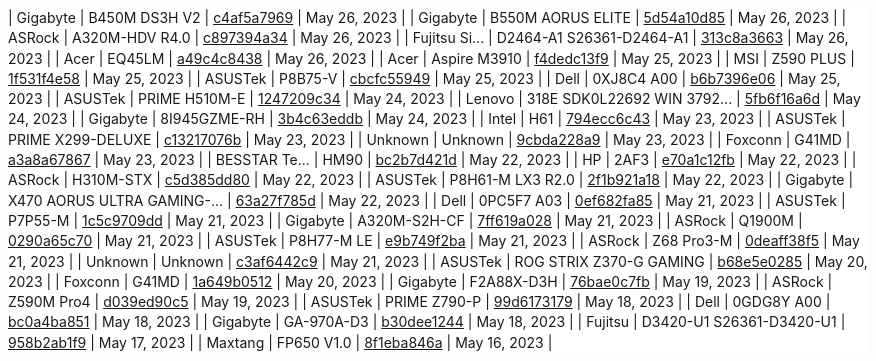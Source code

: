 | Gigabyte      | B450M DS3H V2               | [c4af5a7969](https://linux-hardware.org/?probe=c4af5a7969) | May 26, 2023 |
| Gigabyte      | B550M AORUS ELITE           | [5d54a10d85](https://linux-hardware.org/?probe=5d54a10d85) | May 26, 2023 |
| ASRock        | A320M-HDV R4.0              | [c897394a34](https://linux-hardware.org/?probe=c897394a34) | May 26, 2023 |
| Fujitsu Si... | D2464-A1 S26361-D2464-A1    | [313c8a3663](https://linux-hardware.org/?probe=313c8a3663) | May 26, 2023 |
| Acer          | EQ45LM                      | [a49c4c8438](https://linux-hardware.org/?probe=a49c4c8438) | May 26, 2023 |
| Acer          | Aspire M3910                | [f4dedc13f9](https://linux-hardware.org/?probe=f4dedc13f9) | May 25, 2023 |
| MSI           | Z590 PLUS                   | [1f531f4e58](https://linux-hardware.org/?probe=1f531f4e58) | May 25, 2023 |
| ASUSTek       | P8B75-V                     | [cbcfc55949](https://linux-hardware.org/?probe=cbcfc55949) | May 25, 2023 |
| Dell          | 0XJ8C4 A00                  | [b6b7396e06](https://linux-hardware.org/?probe=b6b7396e06) | May 25, 2023 |
| ASUSTek       | PRIME H510M-E               | [1247209c34](https://linux-hardware.org/?probe=1247209c34) | May 24, 2023 |
| Lenovo        | 318E SDK0L22692 WIN 3792... | [5fb6f16a6d](https://linux-hardware.org/?probe=5fb6f16a6d) | May 24, 2023 |
| Gigabyte      | 8I945GZME-RH                | [3b4c63eddb](https://linux-hardware.org/?probe=3b4c63eddb) | May 24, 2023 |
| Intel         | H61                         | [794ecc6c43](https://linux-hardware.org/?probe=794ecc6c43) | May 23, 2023 |
| ASUSTek       | PRIME X299-DELUXE           | [c13217076b](https://linux-hardware.org/?probe=c13217076b) | May 23, 2023 |
| Unknown       | Unknown                     | [9cbda228a9](https://linux-hardware.org/?probe=9cbda228a9) | May 23, 2023 |
| Foxconn       | G41MD                       | [a3a8a67867](https://linux-hardware.org/?probe=a3a8a67867) | May 23, 2023 |
| BESSTAR Te... | HM90                        | [bc2b7d421d](https://linux-hardware.org/?probe=bc2b7d421d) | May 22, 2023 |
| HP            | 2AF3                        | [e70a1c12fb](https://linux-hardware.org/?probe=e70a1c12fb) | May 22, 2023 |
| ASRock        | H310M-STX                   | [c5d385dd80](https://linux-hardware.org/?probe=c5d385dd80) | May 22, 2023 |
| ASUSTek       | P8H61-M LX3 R2.0            | [2f1b921a18](https://linux-hardware.org/?probe=2f1b921a18) | May 22, 2023 |
| Gigabyte      | X470 AORUS ULTRA GAMING-... | [63a27f785d](https://linux-hardware.org/?probe=63a27f785d) | May 22, 2023 |
| Dell          | 0PC5F7 A03                  | [0ef682fa85](https://linux-hardware.org/?probe=0ef682fa85) | May 21, 2023 |
| ASUSTek       | P7P55-M                     | [1c5c9709dd](https://linux-hardware.org/?probe=1c5c9709dd) | May 21, 2023 |
| Gigabyte      | A320M-S2H-CF                | [7ff619a028](https://linux-hardware.org/?probe=7ff619a028) | May 21, 2023 |
| ASRock        | Q1900M                      | [0290a65c70](https://linux-hardware.org/?probe=0290a65c70) | May 21, 2023 |
| ASUSTek       | P8H77-M LE                  | [e9b749f2ba](https://linux-hardware.org/?probe=e9b749f2ba) | May 21, 2023 |
| ASRock        | Z68 Pro3-M                  | [0deaff38f5](https://linux-hardware.org/?probe=0deaff38f5) | May 21, 2023 |
| Unknown       | Unknown                     | [c3af6442c9](https://linux-hardware.org/?probe=c3af6442c9) | May 21, 2023 |
| ASUSTek       | ROG STRIX Z370-G GAMING     | [b68e5e0285](https://linux-hardware.org/?probe=b68e5e0285) | May 20, 2023 |
| Foxconn       | G41MD                       | [1a649b0512](https://linux-hardware.org/?probe=1a649b0512) | May 20, 2023 |
| Gigabyte      | F2A88X-D3H                  | [76bae0c7fb](https://linux-hardware.org/?probe=76bae0c7fb) | May 19, 2023 |
| ASRock        | Z590M Pro4                  | [d039ed90c5](https://linux-hardware.org/?probe=d039ed90c5) | May 19, 2023 |
| ASUSTek       | PRIME Z790-P                | [99d6173179](https://linux-hardware.org/?probe=99d6173179) | May 18, 2023 |
| Dell          | 0GDG8Y A00                  | [bc0a4ba851](https://linux-hardware.org/?probe=bc0a4ba851) | May 18, 2023 |
| Gigabyte      | GA-970A-D3                  | [b30dee1244](https://linux-hardware.org/?probe=b30dee1244) | May 18, 2023 |
| Fujitsu       | D3420-U1 S26361-D3420-U1    | [958b2ab1f9](https://linux-hardware.org/?probe=958b2ab1f9) | May 17, 2023 |
| Maxtang       | FP650 V1.0                  | [8f1eba846a](https://linux-hardware.org/?probe=8f1eba846a) | May 16, 2023 |